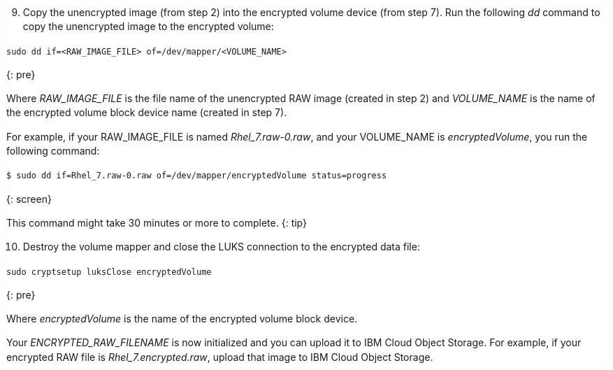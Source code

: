 9. Copy the unencrypted image (from step 2) into the encrypted volume device (from step 7). Run the following _dd_ command to copy the unencrypted image to the encrypted volume:

  ```
  sudo dd if=<RAW_IMAGE_FILE> of=/dev/mapper/<VOLUME_NAME>
  ```
  {: pre}

  Where _RAW_IMAGE_FILE_ is the file name of the unencrypted RAW image (created in step 2) and _VOLUME_NAME_ is the name of the encrypted volume block device name (created in step 7).

  For example, if your RAW_IMAGE_FILE is named _Rhel_7.raw-0.raw_, and your VOLUME_NAME is _encryptedVolume_, you run the following command:

  ```
  $ sudo dd if=Rhel_7.raw-0.raw of=/dev/mapper/encryptedVolume status=progress
  ```
  {: screen}

  This command might take 30 minutes or more to complete. 
  {: tip}

10. Destroy the volume mapper and close the LUKS connection to the encrypted data file: 

  ```
  sudo cryptsetup luksClose encryptedVolume
  ```
  {: pre}

  Where _encryptedVolume_ is the name of the encrypted volume block device. 
  
  Your _ENCRYPTED_RAW_FILENAME_ is now initialized and you can upload it to IBM Cloud Object Storage. For example, if your encrypted RAW file is _Rhel_7.encrypted.raw_, upload that image to IBM Cloud Object Storage.
